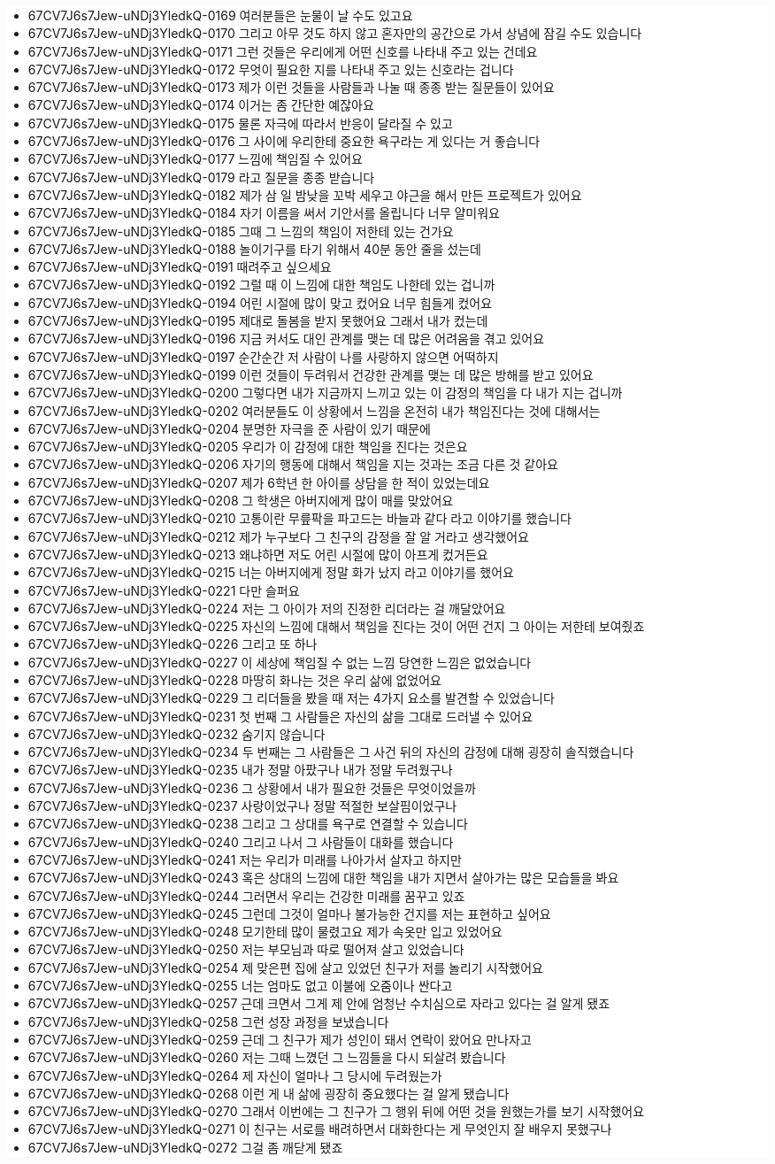 - 67CV7J6s7Jew-uNDj3YledkQ-0169 여러분들은 눈물이 날 수도 있고요
- 67CV7J6s7Jew-uNDj3YledkQ-0170 그리고 아무 것도 하지 않고 혼자만의 공간으로 가서 상념에 잠길 수도 있습니다
- 67CV7J6s7Jew-uNDj3YledkQ-0171 그런 것들은 우리에게 어떤 신호를 나타내 주고 있는 건데요
- 67CV7J6s7Jew-uNDj3YledkQ-0172 무엇이 필요한 지를 나타내 주고 있는 신호라는 겁니다
- 67CV7J6s7Jew-uNDj3YledkQ-0173 제가 이런 것들을 사람들과 나눌 때 종종 받는 질문들이 있어요
- 67CV7J6s7Jew-uNDj3YledkQ-0174 이거는 좀 간단한 예잖아요
- 67CV7J6s7Jew-uNDj3YledkQ-0175 물론 자극에 따라서 반응이 달라질 수 있고
- 67CV7J6s7Jew-uNDj3YledkQ-0176 그 사이에 우리한테 중요한 욕구라는 게 있다는 거 좋습니다
- 67CV7J6s7Jew-uNDj3YledkQ-0177 느낌에 책임질 수 있어요
- 67CV7J6s7Jew-uNDj3YledkQ-0179 라고 질문을 종종 받습니다
- 67CV7J6s7Jew-uNDj3YledkQ-0182 제가 삼 일 밤낮을 꼬박 세우고 야근을 해서 만든 프로젝트가 있어요
- 67CV7J6s7Jew-uNDj3YledkQ-0184 자기 이름을 써서 기안서를 올립니다 너무 얄미워요
- 67CV7J6s7Jew-uNDj3YledkQ-0185 그때 그 느낌의 책임이 저한테 있는 건가요
- 67CV7J6s7Jew-uNDj3YledkQ-0188 놀이기구를 타기 위해서 40분 동안 줄을 섰는데
- 67CV7J6s7Jew-uNDj3YledkQ-0191 때려주고 싶으세요
- 67CV7J6s7Jew-uNDj3YledkQ-0192 그럴 때 이 느낌에 대한 책임도 나한테 있는 겁니까
- 67CV7J6s7Jew-uNDj3YledkQ-0194 어린 시절에 많이 맞고 컸어요 너무 힘들게 컸어요
- 67CV7J6s7Jew-uNDj3YledkQ-0195 제대로 돌봄을 받지 못했어요 그래서 내가 컸는데
- 67CV7J6s7Jew-uNDj3YledkQ-0196 지금 커서도 대인 관계를 맺는 데 많은 어려움을 겪고 있어요
- 67CV7J6s7Jew-uNDj3YledkQ-0197 순간순간 저 사람이 나를 사랑하지 않으면 어떡하지
- 67CV7J6s7Jew-uNDj3YledkQ-0199 이런 것들이 두려워서 건강한 관계를 맺는 데 많은 방해를 받고 있어요
- 67CV7J6s7Jew-uNDj3YledkQ-0200 그렇다면 내가 지금까지 느끼고 있는 이 감정의 책임을 다 내가 지는 겁니까
- 67CV7J6s7Jew-uNDj3YledkQ-0202 여러분들도 이 상황에서 느낌을 온전히 내가 책임진다는 것에 대해서는
- 67CV7J6s7Jew-uNDj3YledkQ-0204 분명한 자극을 준 사람이 있기 때문에
- 67CV7J6s7Jew-uNDj3YledkQ-0205 우리가 이 감정에 대한 책임을 진다는 것은요
- 67CV7J6s7Jew-uNDj3YledkQ-0206 자기의 행동에 대해서 책임을 지는 것과는 조금 다른 것 같아요
- 67CV7J6s7Jew-uNDj3YledkQ-0207 제가 6학년 한 아이를 상담을 한 적이 있었는데요
- 67CV7J6s7Jew-uNDj3YledkQ-0208 그 학생은 아버지에게 많이 매를 맞았어요
- 67CV7J6s7Jew-uNDj3YledkQ-0210 고통이란 무릎팍을 파고드는 바늘과 같다 라고 이야기를 했습니다
- 67CV7J6s7Jew-uNDj3YledkQ-0212 제가 누구보다 그 친구의 감정을 잘 알 거라고 생각했어요
- 67CV7J6s7Jew-uNDj3YledkQ-0213 왜냐하면 저도 어린 시절에 많이 아프게 컸거든요
- 67CV7J6s7Jew-uNDj3YledkQ-0215 너는 아버지에게 정말 화가 났지 라고 이야기를 했어요
- 67CV7J6s7Jew-uNDj3YledkQ-0221 다만 슬퍼요
- 67CV7J6s7Jew-uNDj3YledkQ-0224 저는 그 아이가 저의 진정한 리더라는 걸 깨달았어요
- 67CV7J6s7Jew-uNDj3YledkQ-0225 자신의 느낌에 대해서 책임을 진다는 것이 어떤 건지 그 아이는 저한테 보여줬죠
- 67CV7J6s7Jew-uNDj3YledkQ-0226 그리고 또 하나
- 67CV7J6s7Jew-uNDj3YledkQ-0227 이 세상에 책임질 수 없는 느낌 당연한 느낌은 없었습니다
- 67CV7J6s7Jew-uNDj3YledkQ-0228 마땅히 화나는 것은 우리 삶에 없었어요
- 67CV7J6s7Jew-uNDj3YledkQ-0229 그 리더들을 봤을 때 저는 4가지 요소를 발견할 수 있었습니다
- 67CV7J6s7Jew-uNDj3YledkQ-0231 첫 번째 그 사람들은 자신의 삶을 그대로 드러낼 수 있어요
- 67CV7J6s7Jew-uNDj3YledkQ-0232 숨기지 않습니다
- 67CV7J6s7Jew-uNDj3YledkQ-0234 두 번째는 그 사람들은 그 사건 뒤의 자신의 감정에 대해 굉장히 솔직했습니다
- 67CV7J6s7Jew-uNDj3YledkQ-0235 내가 정말 아팠구나 내가 정말 두려웠구나
- 67CV7J6s7Jew-uNDj3YledkQ-0236 그 상황에서 내가 필요한 것들은 무엇이었을까
- 67CV7J6s7Jew-uNDj3YledkQ-0237 사랑이었구나 정말 적절한 보살핌이었구나
- 67CV7J6s7Jew-uNDj3YledkQ-0238 그리고 그 상대를 욕구로 연결할 수 있습니다
- 67CV7J6s7Jew-uNDj3YledkQ-0240 그리고 나서 그 사람들이 대화를 했습니다
- 67CV7J6s7Jew-uNDj3YledkQ-0241 저는 우리가 미래를 나아가서 살자고 하지만
- 67CV7J6s7Jew-uNDj3YledkQ-0243 혹은 상대의 느낌에 대한 책임을 내가 지면서 살아가는 많은 모습들을 봐요
- 67CV7J6s7Jew-uNDj3YledkQ-0244 그러면서 우리는 건강한 미래를 꿈꾸고 있죠
- 67CV7J6s7Jew-uNDj3YledkQ-0245 그런데 그것이 얼마나 불가능한 건지를 저는 표현하고 싶어요
- 67CV7J6s7Jew-uNDj3YledkQ-0248 모기한테 많이 물렸고요 제가 속옷만 입고 있었어요
- 67CV7J6s7Jew-uNDj3YledkQ-0250 저는 부모님과 따로 떨어져 살고 있었습니다
- 67CV7J6s7Jew-uNDj3YledkQ-0254 제 맞은편 집에 살고 있었던 친구가 저를 놀리기 시작했어요
- 67CV7J6s7Jew-uNDj3YledkQ-0255 너는 엄마도 없고 이불에 오줌이나 싼다고
- 67CV7J6s7Jew-uNDj3YledkQ-0257 근데 크면서 그게 제 안에 엄청난 수치심으로 자라고 있다는 걸 알게 됐죠
- 67CV7J6s7Jew-uNDj3YledkQ-0258 그런 성장 과정을 보냈습니다
- 67CV7J6s7Jew-uNDj3YledkQ-0259 근데 그 친구가 제가 성인이 돼서 연락이 왔어요 만나자고
- 67CV7J6s7Jew-uNDj3YledkQ-0260 저는 그때 느꼈던 그 느낌들을 다시 되살려 봤습니다
- 67CV7J6s7Jew-uNDj3YledkQ-0264 제 자신이 얼마나 그 당시에 두려웠는가
- 67CV7J6s7Jew-uNDj3YledkQ-0268 이런 게 내 삶에 굉장히 중요했다는 걸 알게 됐습니다
- 67CV7J6s7Jew-uNDj3YledkQ-0270 그래서 이번에는 그 친구가 그 행위 뒤에 어떤 것을 원했는가를 보기 시작했어요
- 67CV7J6s7Jew-uNDj3YledkQ-0271 이 친구는 서로를 배려하면서 대화한다는 게 무엇인지 잘 배우지 못했구나
- 67CV7J6s7Jew-uNDj3YledkQ-0272 그걸 좀 깨닫게 됐죠